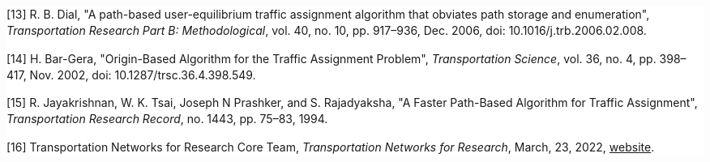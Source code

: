 [13] R. B. Dial, "A path-based user-equilibrium traffic assignment algorithm that obviates path storage and enumeration", *Transportation Research Part B: Methodological*, vol. 40, no. 10, pp. 917–936, Dec. 2006, doi: 10.1016/j.trb.2006.02.008.

[14] H. Bar-Gera, "Origin-Based Algorithm for the Traffic Assignment Problem", *Transportation Science*, vol. 36, no. 4, pp. 398–417, Nov. 2002, doi: 10.1287/trsc.36.4.398.549.

[15] R. Jayakrishnan, W. K. Tsai, Joseph N Prashker, and S. Rajadyaksha, "A Faster Path-Based Algorithm for Traffic Assignment", *Transportation Research Record*, no. 1443, pp. 75–83, 1994.

[16] Transportation Networks for Research Core Team, *Transportation Networks for Research*, March, 23, 2022, [website](https://github.com/bstabler/TransportationNetworks).
